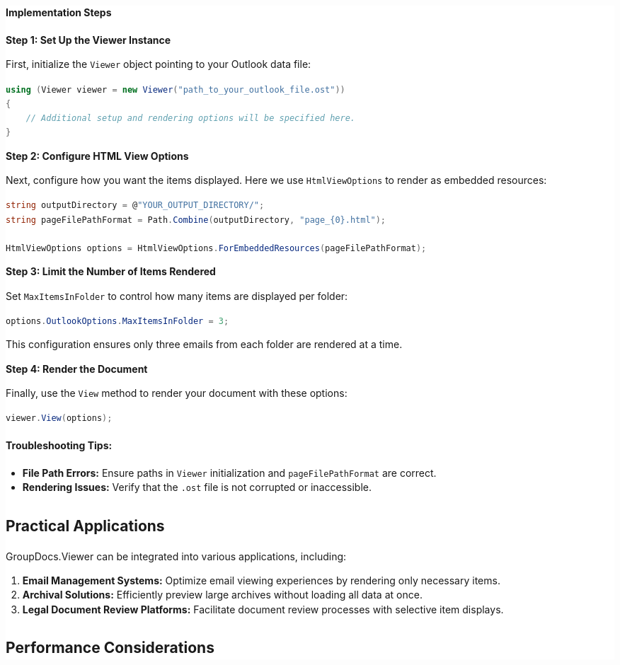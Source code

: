 #### Implementation Steps

**Step 1: Set Up the Viewer Instance**

First, initialize the `Viewer` object pointing to your Outlook data file:

```csharp
using (Viewer viewer = new Viewer("path_to_your_outlook_file.ost"))
{
    // Additional setup and rendering options will be specified here.
}
```

**Step 2: Configure HTML View Options**

Next, configure how you want the items displayed. Here we use `HtmlViewOptions` to render as embedded resources:

```csharp
string outputDirectory = @"YOUR_OUTPUT_DIRECTORY/";
string pageFilePathFormat = Path.Combine(outputDirectory, "page_{0}.html");

HtmlViewOptions options = HtmlViewOptions.ForEmbeddedResources(pageFilePathFormat);
```

**Step 3: Limit the Number of Items Rendered**

Set `MaxItemsInFolder` to control how many items are displayed per folder:

```csharp
options.OutlookOptions.MaxItemsInFolder = 3;
```
This configuration ensures only three emails from each folder are rendered at a time.

**Step 4: Render the Document**

Finally, use the `View` method to render your document with these options:

```csharp
viewer.View(options);
```

#### Troubleshooting Tips:
- **File Path Errors:** Ensure paths in `Viewer` initialization and `pageFilePathFormat` are correct.
- **Rendering Issues:** Verify that the `.ost` file is not corrupted or inaccessible.

## Practical Applications

GroupDocs.Viewer can be integrated into various applications, including:
1. **Email Management Systems:** Optimize email viewing experiences by rendering only necessary items.
2. **Archival Solutions:** Efficiently preview large archives without loading all data at once.
3. **Legal Document Review Platforms:** Facilitate document review processes with selective item displays.

## Performance Considerations
